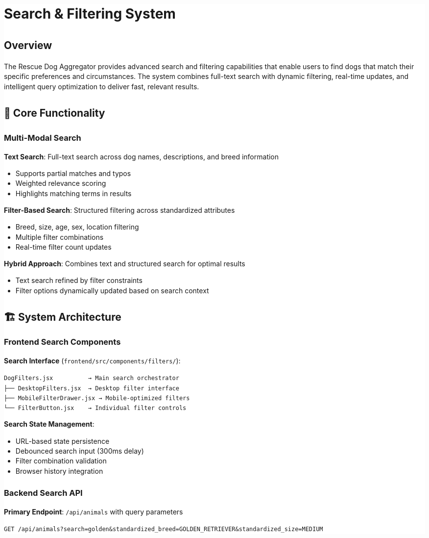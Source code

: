 # Search & Filtering System

## Overview

The Rescue Dog Aggregator provides advanced search and filtering capabilities that enable users to find dogs that match their specific preferences and circumstances. The system combines full-text search with dynamic filtering, real-time updates, and intelligent query optimization to deliver fast, relevant results.

## 🎯 Core Functionality

### Multi-Modal Search

**Text Search**: Full-text search across dog names, descriptions, and breed information
- Supports partial matches and typos
- Weighted relevance scoring
- Highlights matching terms in results

**Filter-Based Search**: Structured filtering across standardized attributes
- Breed, size, age, sex, location filtering
- Multiple filter combinations
- Real-time filter count updates

**Hybrid Approach**: Combines text and structured search for optimal results
- Text search refined by filter constraints
- Filter options dynamically updated based on search context

## 🏗️ System Architecture

### Frontend Search Components

**Search Interface** (`frontend/src/components/filters/`):
```
DogFilters.jsx          → Main search orchestrator
├── DesktopFilters.jsx  → Desktop filter interface
├── MobileFilterDrawer.jsx → Mobile-optimized filters
└── FilterButton.jsx    → Individual filter controls
```

**Search State Management**:
- URL-based state persistence
- Debounced search input (300ms delay)
- Filter combination validation
- Browser history integration

### Backend Search API

**Primary Endpoint**: `/api/animals` with query parameters
```
GET /api/animals?search=golden&standardized_breed=GOLDEN_RETRIEVER&standardized_size=MEDIUM
```
